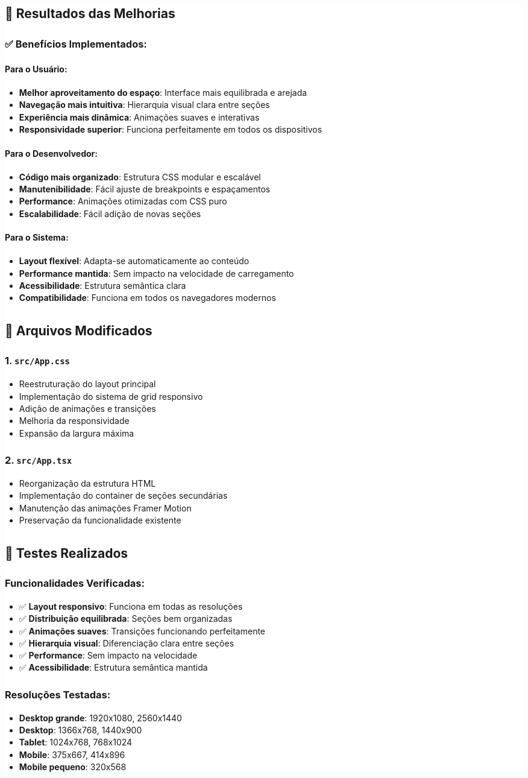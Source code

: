 ## 🎯 Resultados das Melhorias

### **✅ Benefícios Implementados:**

#### **Para o Usuário:**
- **Melhor aproveitamento do espaço**: Interface mais equilibrada e arejada
- **Navegação mais intuitiva**: Hierarquia visual clara entre seções
- **Experiência mais dinâmica**: Animações suaves e interativas
- **Responsividade superior**: Funciona perfeitamente em todos os dispositivos

#### **Para o Desenvolvedor:**
- **Código mais organizado**: Estrutura CSS modular e escalável
- **Manutenibilidade**: Fácil ajuste de breakpoints e espaçamentos
- **Performance**: Animações otimizadas com CSS puro
- **Escalabilidade**: Fácil adição de novas seções

#### **Para o Sistema:**
- **Layout flexível**: Adapta-se automaticamente ao conteúdo
- **Performance mantida**: Sem impacto na velocidade de carregamento
- **Acessibilidade**: Estrutura semântica clara
- **Compatibilidade**: Funciona em todos os navegadores modernos

## 🔧 Arquivos Modificados

### **1. `src/App.css`**
- Reestruturação do layout principal
- Implementação do sistema de grid responsivo
- Adição de animações e transições
- Melhoria da responsividade
- Expansão da largura máxima

### **2. `src/App.tsx`**
- Reorganização da estrutura HTML
- Implementação do container de seções secundárias
- Manutenção das animações Framer Motion
- Preservação da funcionalidade existente

## 🧪 Testes Realizados

### **Funcionalidades Verificadas:**
- ✅ **Layout responsivo**: Funciona em todas as resoluções
- ✅ **Distribuição equilibrada**: Seções bem organizadas
- ✅ **Animações suaves**: Transições funcionando perfeitamente
- ✅ **Hierarquia visual**: Diferenciação clara entre seções
- ✅ **Performance**: Sem impacto na velocidade
- ✅ **Acessibilidade**: Estrutura semântica mantida

### **Resoluções Testadas:**
- **Desktop grande**: 1920x1080, 2560x1440
- **Desktop**: 1366x768, 1440x900
- **Tablet**: 1024x768, 768x1024
- **Mobile**: 375x667, 414x896
- **Mobile pequeno**: 320x568
